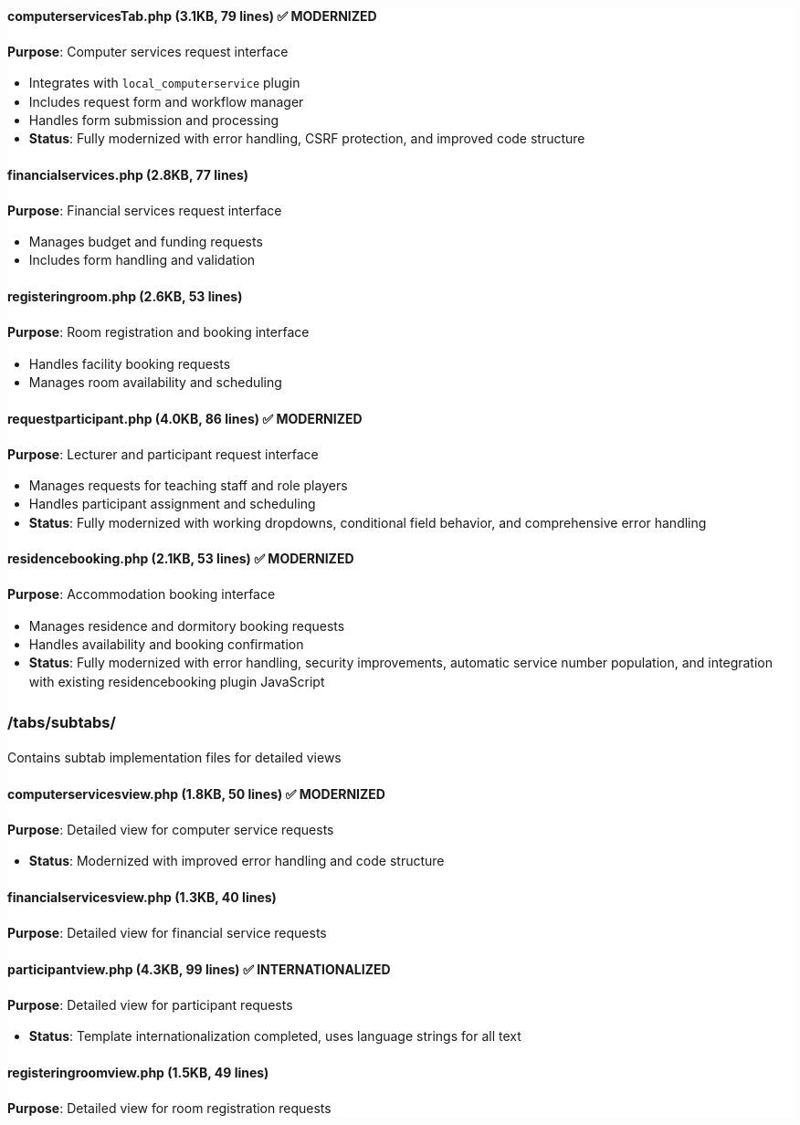 #### computerservicesTab.php (3.1KB, 79 lines) ✅ **MODERNIZED**
**Purpose**: Computer services request interface
- Integrates with `local_computerservice` plugin
- Includes request form and workflow manager
- Handles form submission and processing
- **Status**: Fully modernized with error handling, CSRF protection, and improved code structure

#### financialservices.php (2.8KB, 77 lines)
**Purpose**: Financial services request interface
- Manages budget and funding requests
- Includes form handling and validation

#### registeringroom.php (2.6KB, 53 lines)
**Purpose**: Room registration and booking interface
- Handles facility booking requests
- Manages room availability and scheduling

#### requestparticipant.php (4.0KB, 86 lines) ✅ **MODERNIZED**
**Purpose**: Lecturer and participant request interface
- Manages requests for teaching staff and role players
- Handles participant assignment and scheduling
- **Status**: Fully modernized with working dropdowns, conditional field behavior, and comprehensive error handling

#### residencebooking.php (2.1KB, 53 lines) ✅ **MODERNIZED**
**Purpose**: Accommodation booking interface
- Manages residence and dormitory booking requests
- Handles availability and booking confirmation
- **Status**: Fully modernized with error handling, security improvements, automatic service number population, and integration with existing residencebooking plugin JavaScript

### /tabs/subtabs/
Contains subtab implementation files for detailed views

#### computerservicesview.php (1.8KB, 50 lines) ✅ **MODERNIZED**
**Purpose**: Detailed view for computer service requests
- **Status**: Modernized with improved error handling and code structure

#### financialservicesview.php (1.3KB, 40 lines)
**Purpose**: Detailed view for financial service requests

#### participantview.php (4.3KB, 99 lines) ✅ **INTERNATIONALIZED**
**Purpose**: Detailed view for participant requests
- **Status**: Template internationalization completed, uses language strings for all text

#### registeringroomview.php (1.5KB, 49 lines)
**Purpose**: Detailed view for room registration requests
